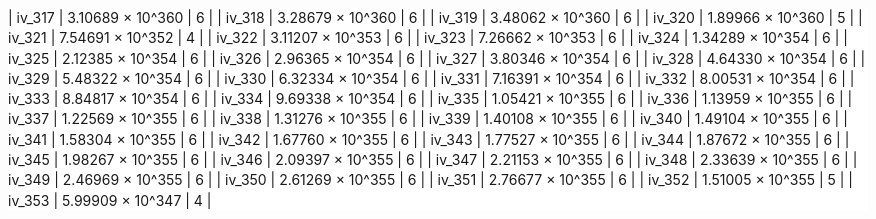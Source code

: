 | iv_317 | 3.10689 × 10^360 | 6 |
| iv_318 | 3.28679 × 10^360 | 6 |
| iv_319 | 3.48062 × 10^360 | 6 |
| iv_320 | 1.89966 × 10^360 | 5 |
| iv_321 | 7.54691 × 10^352 | 4 |
| iv_322 | 3.11207 × 10^353 | 6 |
| iv_323 | 7.26662 × 10^353 | 6 |
| iv_324 | 1.34289 × 10^354 | 6 |
| iv_325 | 2.12385 × 10^354 | 6 |
| iv_326 | 2.96365 × 10^354 | 6 |
| iv_327 | 3.80346 × 10^354 | 6 |
| iv_328 | 4.64330 × 10^354 | 6 |
| iv_329 | 5.48322 × 10^354 | 6 |
| iv_330 | 6.32334 × 10^354 | 6 |
| iv_331 | 7.16391 × 10^354 | 6 |
| iv_332 | 8.00531 × 10^354 | 6 |
| iv_333 | 8.84817 × 10^354 | 6 |
| iv_334 | 9.69338 × 10^354 | 6 |
| iv_335 | 1.05421 × 10^355 | 6 |
| iv_336 | 1.13959 × 10^355 | 6 |
| iv_337 | 1.22569 × 10^355 | 6 |
| iv_338 | 1.31276 × 10^355 | 6 |
| iv_339 | 1.40108 × 10^355 | 6 |
| iv_340 | 1.49104 × 10^355 | 6 |
| iv_341 | 1.58304 × 10^355 | 6 |
| iv_342 | 1.67760 × 10^355 | 6 |
| iv_343 | 1.77527 × 10^355 | 6 |
| iv_344 | 1.87672 × 10^355 | 6 |
| iv_345 | 1.98267 × 10^355 | 6 |
| iv_346 | 2.09397 × 10^355 | 6 |
| iv_347 | 2.21153 × 10^355 | 6 |
| iv_348 | 2.33639 × 10^355 | 6 |
| iv_349 | 2.46969 × 10^355 | 6 |
| iv_350 | 2.61269 × 10^355 | 6 |
| iv_351 | 2.76677 × 10^355 | 6 |
| iv_352 | 1.51005 × 10^355 | 5 |
| iv_353 | 5.99909 × 10^347 | 4 |